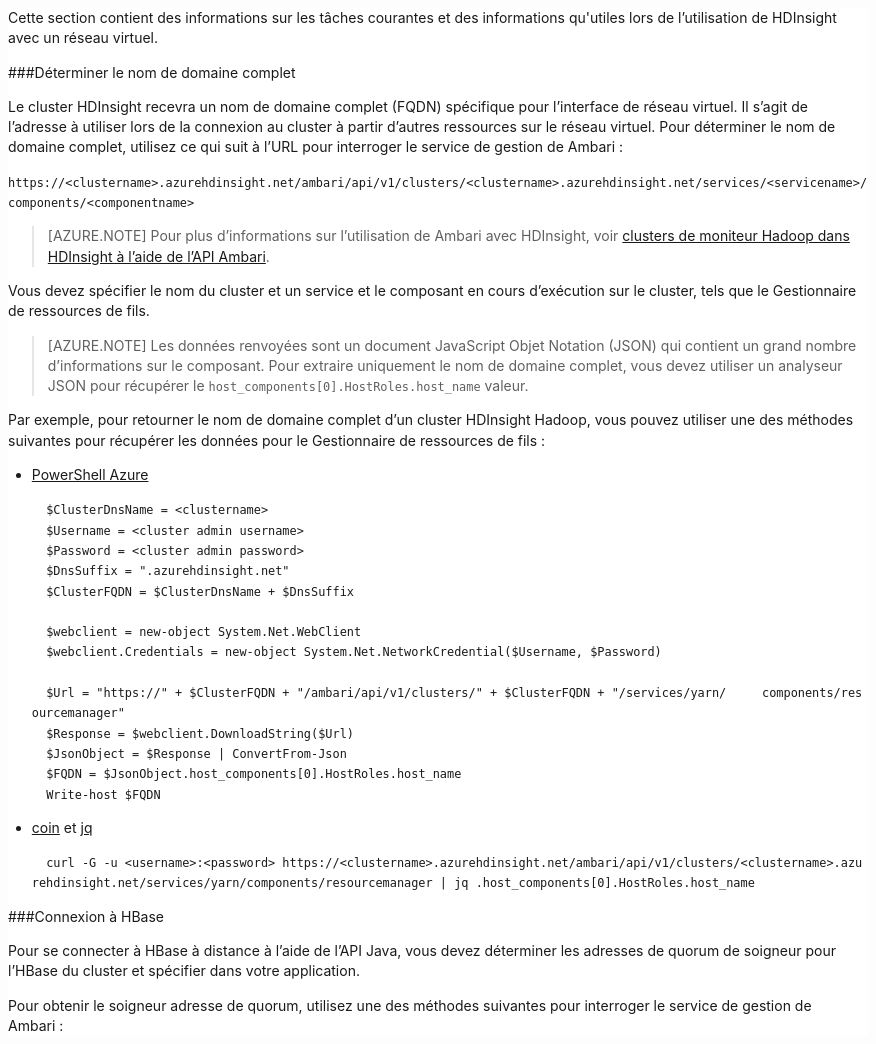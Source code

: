 Cette section contient des informations sur les tâches courantes et des informations qu'utiles lors de l’utilisation de HDInsight avec un réseau virtuel.

###<a name="determine-the-fqdn"></a>Déterminer le nom de domaine complet

Le cluster HDInsight recevra un nom de domaine complet (FQDN) spécifique pour l’interface de réseau virtuel. Il s’agit de l’adresse à utiliser lors de la connexion au cluster à partir d’autres ressources sur le réseau virtuel. Pour déterminer le nom de domaine complet, utilisez ce qui suit à l’URL pour interroger le service de gestion de Ambari :

    https://<clustername>.azurehdinsight.net/ambari/api/v1/clusters/<clustername>.azurehdinsight.net/services/<servicename>/components/<componentname>

> [AZURE.NOTE] Pour plus d’informations sur l’utilisation de Ambari avec HDInsight, voir [clusters de moniteur Hadoop dans HDInsight à l’aide de l’API Ambari](hdinsight-monitor-use-ambari-api.md).

Vous devez spécifier le nom du cluster et un service et le composant en cours d’exécution sur le cluster, tels que le Gestionnaire de ressources de fils.

> [AZURE.NOTE] Les données renvoyées sont un document JavaScript Objet Notation (JSON) qui contient un grand nombre d’informations sur le composant. Pour extraire uniquement le nom de domaine complet, vous devez utiliser un analyseur JSON pour récupérer le `host_components[0].HostRoles.host_name` valeur.

Par exemple, pour retourner le nom de domaine complet d’un cluster HDInsight Hadoop, vous pouvez utiliser une des méthodes suivantes pour récupérer les données pour le Gestionnaire de ressources de fils :

* [PowerShell Azure](../powershell-install-configure.md)

        $ClusterDnsName = <clustername>
        $Username = <cluster admin username>
        $Password = <cluster admin password>
        $DnsSuffix = ".azurehdinsight.net"
        $ClusterFQDN = $ClusterDnsName + $DnsSuffix

        $webclient = new-object System.Net.WebClient
        $webclient.Credentials = new-object System.Net.NetworkCredential($Username, $Password)

        $Url = "https://" + $ClusterFQDN + "/ambari/api/v1/clusters/" + $ClusterFQDN + "/services/yarn/     components/resourcemanager"
        $Response = $webclient.DownloadString($Url)
        $JsonObject = $Response | ConvertFrom-Json
        $FQDN = $JsonObject.host_components[0].HostRoles.host_name
        Write-host $FQDN

* [coin](http://curl.haxx.se/) et [jq](http://stedolan.github.io/jq/)

        curl -G -u <username>:<password> https://<clustername>.azurehdinsight.net/ambari/api/v1/clusters/<clustername>.azurehdinsight.net/services/yarn/components/resourcemanager | jq .host_components[0].HostRoles.host_name

###<a name="connecting-to-hbase"></a>Connexion à HBase

Pour se connecter à HBase à distance à l’aide de l’API Java, vous devez déterminer les adresses de quorum de soigneur pour l’HBase du cluster et spécifier dans votre application.

Pour obtenir le soigneur adresse de quorum, utilisez une des méthodes suivantes pour interroger le service de gestion de Ambari :
